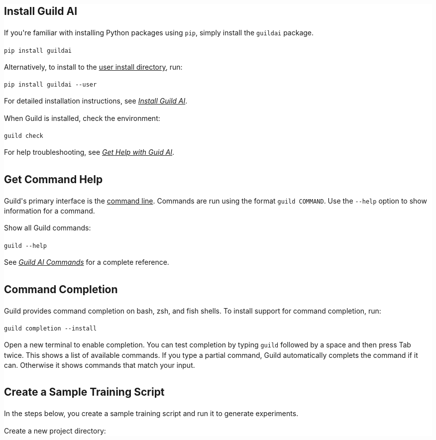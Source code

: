 ## Install Guild AI

If you're familiar with installing Python packages using `pip`, simply install the `guildai` package.

``` command
pip install guildai
```

Alternatively, to install to the [user install directory](https://pip.pypa.io/en/stable/cli/pip_install/), run:

``` command
pip install guildai --user
```

For detailed installation instructions, see [*Install Guild AI*](/install).

When Guild is installed, check the environment:

``` command
guild check
```

For help troubleshooting, see [*Get Help with Guid AI*](/help).

## Get Command Help

Guild's primary interface is the [command line](/docs/cli). Commands are run using the format `guild COMMAND`. Use the `--help` option to show information for a command.

Show all Guild commands:

``` command
guild --help
```

See [*Guild AI Commands*](/commands) for a complete reference.

## Command Completion

Guild provides command completion on bash, zsh, and fish shells. To install support for command completion, run:

``` command
guild completion --install
```

Open a new terminal to enable completion. You can test completion by typing `guild` followed by a space and then press Tab twice. This shows a list of available commands. If you type a partial command, Guild automatically complets the command if it can. Otherwise it shows commands that match your input.

## Create a Sample Training Script

In the steps below, you create a sample training script and run it to generate experiments.

Create a new project directory:
